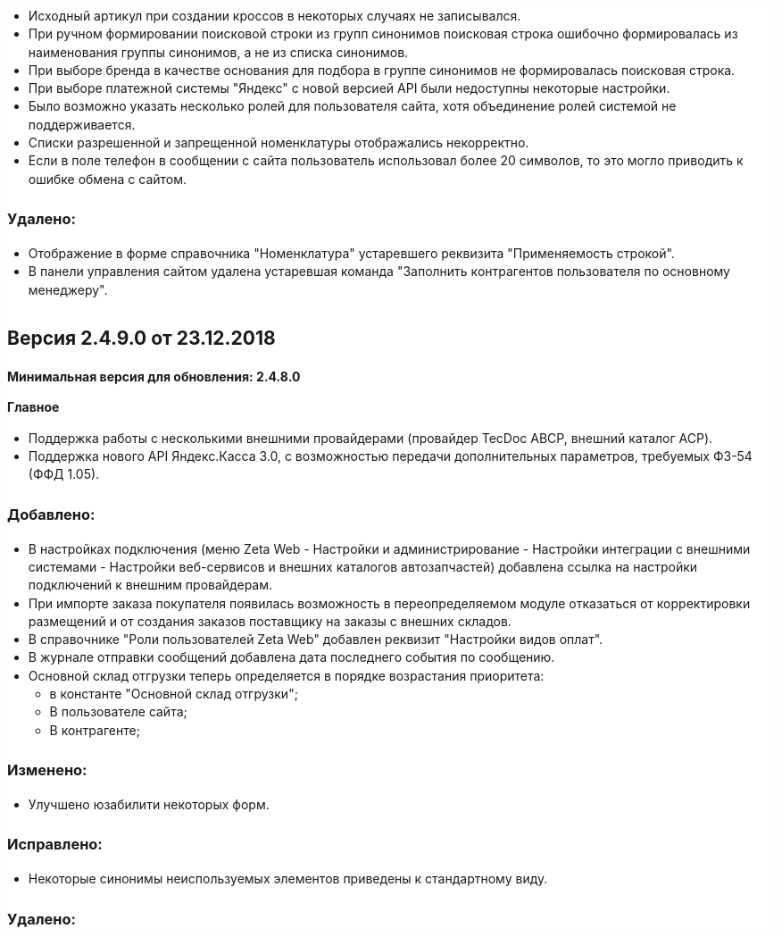 * Исходный артикул при создании кроссов в некоторых случаях не записывался.
* При ручном формировании поисковой строки из групп синонимов поисковая строка ошибочно формировалась из наименования группы синонимов, а не из списка синонимов.
* При выборе бренда в качестве основания для подбора в группе синонимов не формировалась поисковая строка.
* При выборе платежной системы "Яндекс" с новой версией API были недоступны некоторые настройки.
* Было возможно указать несколько ролей для пользователя сайта, хотя объединение ролей системой не поддерживается.
* Списки разрешенной и запрещенной номенклатуры отображались некорректно.
* Если в поле телефон в сообщении с сайта пользователь использовал более 20 символов, то это могло приводить к ошибке обмена с сайтом. 

### Удалено:

* Отображение в форме справочника "Номенклатура" устаревшего реквизита "Применяемость строкой".
* В панели управления сайтом удалена устаревшая команда "Заполнить контрагентов пользователя по основному менеджеру".

## Версия 2.4.9.0 от 23.12.2018

**Минимальная версия для обновления: 2.4.8.0**

**Главное**

* Поддержка работы с несколькими внешними провайдерами \(провайдер TecDoc ABCP, внешний каталог ACP\).
* Поддержка нового API Яндекс.Касса 3.0, с возможностью передачи дополнительных параметров, требуемых ФЗ-54 \(ФФД 1.05\).

### Добавлено:

* В настройках подключения \(меню Zeta Web - Настройки и администрирование - Настройки интеграции с внешними системами - Настройки веб-сервисов и внешних каталогов автозапчастей\) добавлена ссылка на настройки подключений к внешним провайдерам.
* При импорте заказа покупателя появилась возможность в переопределяемом модуле отказаться от корректировки размещений и от создания заказов поставщику на заказы с внешних складов.
* В справочнике "Роли пользователей Zeta Web" добавлен реквизит "Настройки видов оплат".
* В журнале отправки сообщений добавлена дата последнего события по сообщению.
* Основной склад отгрузки теперь определяется в порядке возрастания приоритета:
  * в константе "Основной склад отгрузки";    
  * В пользователе сайта;
  * В контрагенте;

### Изменено:

* Улучшено юзабилити некоторых форм.

### Исправлено:

* Некоторые синонимы неиспользуемых элементов приведены к стандартному виду.

### Удалено:
